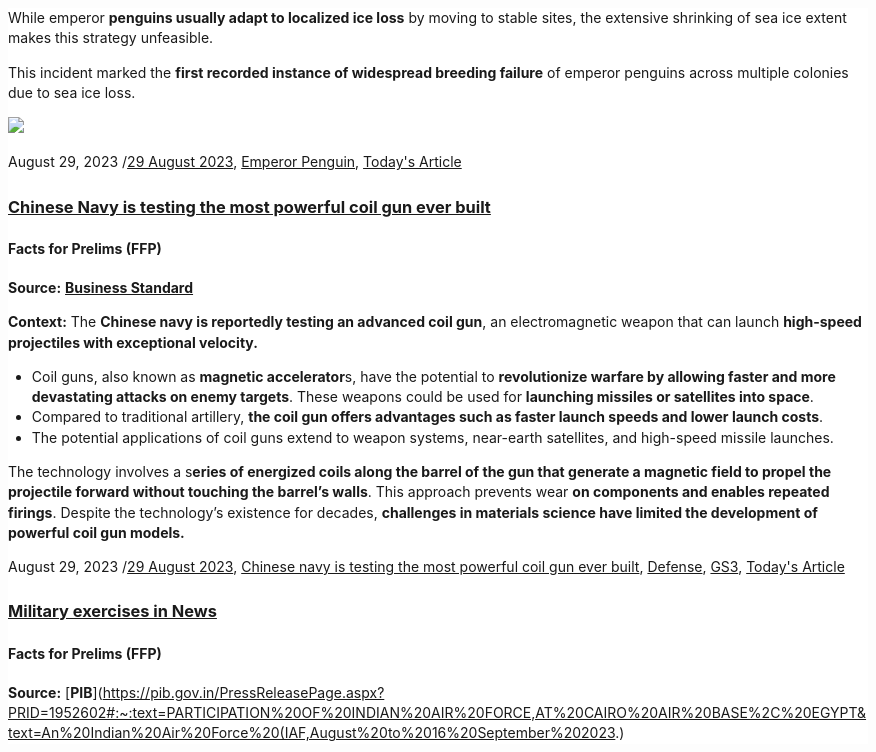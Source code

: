 While emperor **penguins usually adapt to localized ice loss** by moving to stable sites, the extensive shrinking of sea ice extent makes this strategy unfeasible.

This incident marked the **first recorded instance of widespread breeding failure** of emperor penguins across multiple colonies due to sea ice loss.

[![](https://www.insightsonindia.com/wp-content/uploads/2023/08/pen-1024x1024.png)](https://www.insightsonindia.com/wp-content/uploads/2023/08/pen.png)

August 29, 2023 /[29 August 2023](https://www.insightsonindia.com/category/29-august-2023/ "29 August 2023"), [Emperor Penguin](https://www.insightsonindia.com/tag/emperor-penguin/ "Emperor Penguin"), [Today's Article](https://www.insightsonindia.com/category/today-article/ "Today's Article")

### [Chinese Navy is testing the most powerful coil gun ever built](https://www.insightsonindia.com/2023/08/29/chinese-navy-is-testing-the-most-powerful-coil-gun-ever-built/)

#### **Facts for Prelims (FFP)**

**Source:** [**Business Standard**](https://www.business-standard.com/world-news/chinese-navy-is-testing-the-most-powerful-coil-gun-ever-built-details-123082500615_1.html)

**Context:** The **Chinese navy is reportedly testing an advanced coil gun**, an electromagnetic weapon that can launch **high-speed projectiles with exceptional velocity.**

- Coil guns, also known as **magnetic accelerator**s, have the potential to **revolutionize warfare by allowing faster and more devastating attacks on enemy targets**. These weapons could be used for **launching missiles or satellites into space**.
- Compared to traditional artillery, **the coil gun offers advantages such as faster launch speeds and lower launch costs**.
- The potential applications of coil guns extend to weapon systems, near-earth satellites, and high-speed missile launches.

The technology involves a s**eries of energized coils along the barrel of the gun that generate a magnetic field to propel the projectile forward without touching the barrel’s walls**. This approach prevents wear **on components and enables repeated firings**. Despite the technology’s existence for decades, **challenges in materials science have limited the development of powerful coil gun models.**

August 29, 2023 /[29 August 2023](https://www.insightsonindia.com/category/29-august-2023/ "29 August 2023"), [Chinese navy is testing the most powerful coil gun ever built](https://www.insightsonindia.com/tag/chinese-navy-is-testing-the-most-powerful-coil-gun-ever-built/ "Chinese navy is testing the most powerful coil gun ever built"), [Defense](https://www.insightsonindia.com/tag/defense/ "Defense"), [GS3](https://www.insightsonindia.com/tag/gs3/ "GS3"), [Today's Article](https://www.insightsonindia.com/category/today-article/ "Today's Article")

### [Military exercises in News](https://www.insightsonindia.com/2023/08/29/military-exercises-in-news/)

#### **Facts for Prelims (FFP)**

**Source:** [**PIB**](https://pib.gov.in/PressReleasePage.aspx?PRID=1952602#:~:text=PARTICIPATION%20OF%20INDIAN%20AIR%20FORCE,AT%20CAIRO%20AIR%20BASE%2C%20EGYPT&text=An%20Indian%20Air%20Force%20(IAF,August%20to%2016%20September%202023.)
